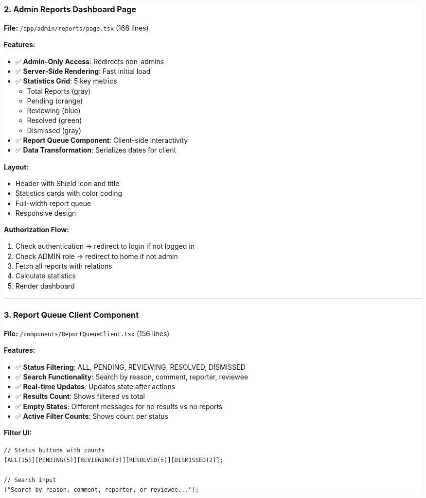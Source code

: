 ### 2. Admin Reports Dashboard Page

**File:** `/app/admin/reports/page.tsx` (166 lines)

**Features:**

- ✅ **Admin-Only Access**: Redirects non-admins
- ✅ **Server-Side Rendering**: Fast initial load
- ✅ **Statistics Grid**: 5 key metrics
  - Total Reports (gray)
  - Pending (orange)
  - Reviewing (blue)
  - Resolved (green)
  - Dismissed (gray)
- ✅ **Report Queue Component**: Client-side interactivity
- ✅ **Data Transformation**: Serializes dates for client

**Layout:**

- Header with Shield icon and title
- Statistics cards with color coding
- Full-width report queue
- Responsive design

**Authorization Flow:**

1. Check authentication → redirect to login if not logged in
2. Check ADMIN role → redirect to home if not admin
3. Fetch all reports with relations
4. Calculate statistics
5. Render dashboard

---

### 3. Report Queue Client Component

**File:** `/components/ReportQueueClient.tsx` (156 lines)

**Features:**

- ✅ **Status Filtering**: ALL, PENDING, REVIEWING, RESOLVED, DISMISSED
- ✅ **Search Functionality**: Search by reason, comment, reporter, reviewee
- ✅ **Real-time Updates**: Updates state after actions
- ✅ **Results Count**: Shows filtered vs total
- ✅ **Empty States**: Different messages for no results vs no reports
- ✅ **Active Filter Counts**: Shows count per status

**Filter UI:**

```tsx
// Status buttons with counts
[ALL(15)][PENDING(5)][REVIEWING(3)][RESOLVED(5)][DISMISSED(2)];

// Search input
("Search by reason, comment, reporter, or reviewee...");
```
